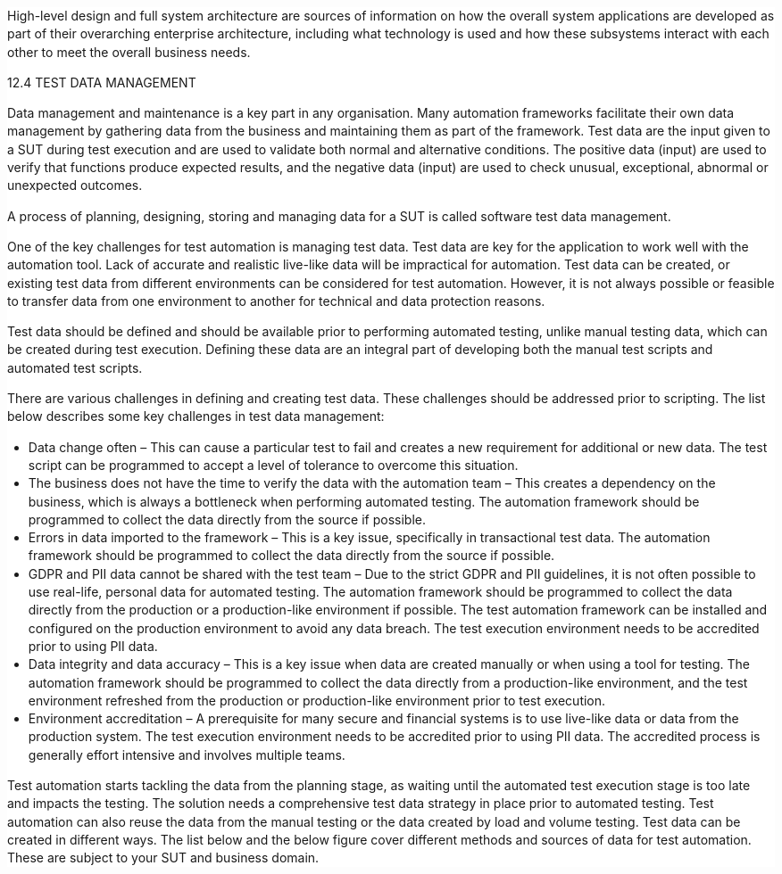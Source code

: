 High-level design and full system architecture are sources of information on how the overall system applications are developed as part of their overarching enterprise architecture, including what technology is used and how these subsystems interact with each other to meet the overall business needs.

12.4 TEST DATA MANAGEMENT

Data management and maintenance is a key part in any organisation. Many automation frameworks facilitate their own data management by gathering data from the business and maintaining them as part of the framework. Test data are the input given to a SUT during test execution and are used to validate both normal and alternative conditions. The positive data (input) are used to verify that functions produce expected results, and the negative data (input) are used to check unusual, exceptional, abnormal or unexpected outcomes.

A process of planning, designing, storing and managing data for a SUT is called software test data management.

One of the key challenges for test automation is managing test data. Test data are key for the application to work well with the automation tool. Lack of accurate and realistic live-like data will be impractical for automation. Test data can be created, or existing test data from different environments can be considered for test automation. However, it is not always possible or feasible to transfer data from one environment to another for technical and data protection reasons.

Test data should be defined and should be available prior to performing automated testing, unlike manual testing data, which can be created during test execution. Defining these data are an integral part of developing both the manual test scripts and automated test scripts.

There are various challenges in defining and creating test data. These challenges should be addressed prior to scripting. The list below describes some key challenges in test data management:

- Data change often – This can cause a particular test to fail and creates a new requirement for additional or new data. The test script can be programmed to accept a level of tolerance to overcome this situation.
- The business does not have the time to verify the data with the automation team – This creates a dependency on the business, which is always a bottleneck when performing automated testing. The automation framework should be programmed to collect the data directly from the source if possible.
- Errors in data imported to the framework – This is a key issue, specifically in transactional test data. The automation framework should be programmed to collect the data directly from the source if possible.
- GDPR and PII data cannot be shared with the test team – Due to the strict GDPR and PII guidelines, it is not often possible to use real-life, personal data for automated testing. The automation framework should be programmed to collect the data directly from the production or a production-like environment if possible. The test automation framework can be installed and configured on the production environment to avoid any data breach. The test execution environment needs to be accredited prior to using PII data.
- Data integrity and data accuracy – This is a key issue when data are created manually or when using a tool for testing. The automation framework should be programmed to collect the data directly from a production-like environment, and the test environment refreshed from the production or production-like environment prior to test execution.
- Environment accreditation – A prerequisite for many secure and financial systems is to use live-like data or data from the production system. The test execution environment needs to be accredited prior to using PII data. The accredited process is generally effort intensive and involves multiple teams.

Test automation starts tackling the data from the planning stage, as waiting until the automated test execution stage is too late and impacts the testing. The solution needs a comprehensive test data strategy in place prior to automated testing. Test automation can also reuse the data from the manual testing or the data created by load and volume testing. Test data can be created in different ways. The list below and the below figure cover different methods and sources of data for test automation. These are subject to your SUT and business domain.
